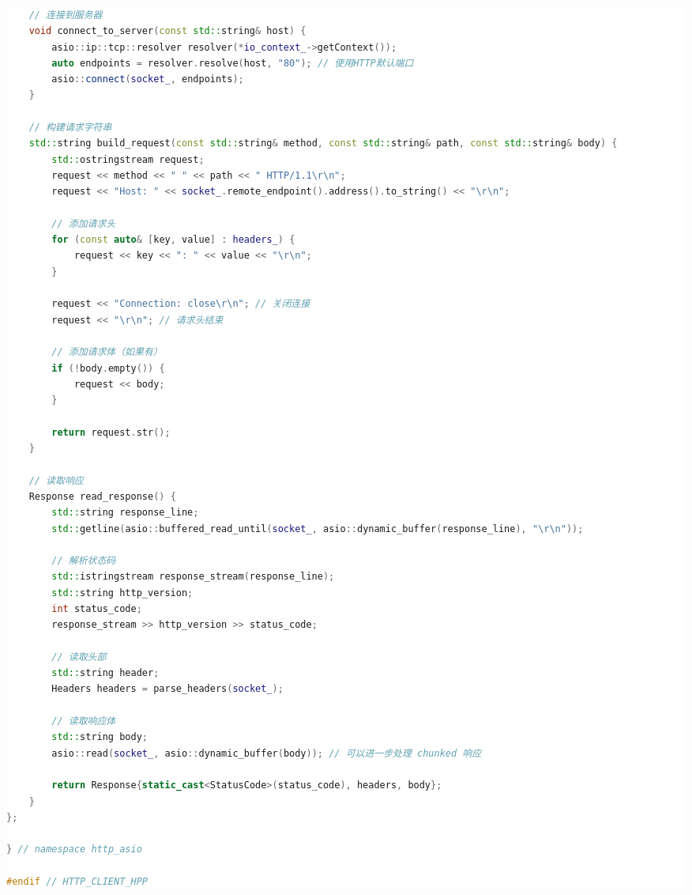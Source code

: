 ```cpp
    // 连接到服务器
    void connect_to_server(const std::string& host) {
        asio::ip::tcp::resolver resolver(*io_context_->getContext());
        auto endpoints = resolver.resolve(host, "80"); // 使用HTTP默认端口
        asio::connect(socket_, endpoints);
    }

    // 构建请求字符串
    std::string build_request(const std::string& method, const std::string& path, const std::string& body) {
        std::ostringstream request;
        request << method << " " << path << " HTTP/1.1\r\n";
        request << "Host: " << socket_.remote_endpoint().address().to_string() << "\r\n";

        // 添加请求头
        for (const auto& [key, value] : headers_) {
            request << key << ": " << value << "\r\n";
        }

        request << "Connection: close\r\n"; // 关闭连接
        request << "\r\n"; // 请求头结束

        // 添加请求体（如果有）
        if (!body.empty()) {
            request << body;
        }

        return request.str();
    }

    // 读取响应
    Response read_response() {
        std::string response_line;
        std::getline(asio::buffered_read_until(socket_, asio::dynamic_buffer(response_line), "\r\n"));

        // 解析状态码
        std::istringstream response_stream(response_line);
        std::string http_version;
        int status_code;
        response_stream >> http_version >> status_code;

        // 读取头部
        std::string header;
        Headers headers = parse_headers(socket_);

        // 读取响应体
        std::string body;
        asio::read(socket_, asio::dynamic_buffer(body)); // 可以进一步处理 chunked 响应

        return Response{static_cast<StatusCode>(status_code), headers, body};
    }
};

} // namespace http_asio

#endif // HTTP_CLIENT_HPP
```

